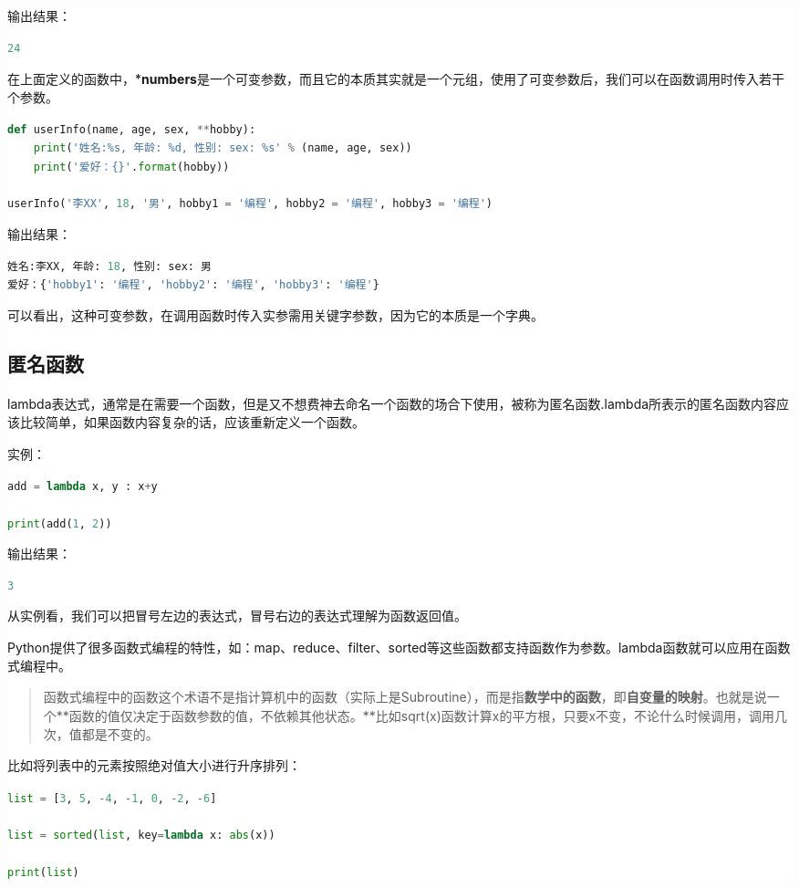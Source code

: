 输出结果：

``` python
24
```

在上面定义的函数中，***numbers**是一个可变参数，而且它的本质其实就是一个元组，使用了可变参数后，我们可以在函数调用时传入若干个参数。

``` python
def userInfo(name, age, sex, **hobby):
    print('姓名:%s, 年龄: %d, 性别: sex: %s' % (name, age, sex))
    print('爱好：{}'.format(hobby))
    
userInfo('李XX', 18, '男', hobby1 = '编程', hobby2 = '编程', hobby3 = '编程')
```

输出结果：

``` python
姓名:李XX, 年龄: 18, 性别: sex: 男
爱好：{'hobby1': '编程', 'hobby2': '编程', 'hobby3': '编程'}
```

可以看出，这种可变参数，在调用函数时传入实参需用关键字参数，因为它的本质是一个字典。

## 匿名函数

lambda表达式，通常是在需要一个函数，但是又不想费神去命名一个函数的场合下使用，被称为匿名函数.lambda所表示的匿名函数内容应该比较简单，如果函数内容复杂的话，应该重新定义一个函数。

实例：

``` python
add = lambda x, y : x+y

print(add(1, 2))
```

输出结果：

``` python
3
```

从实例看，我们可以把冒号左边的表达式，冒号右边的表达式理解为函数返回值。

Python提供了很多函数式编程的特性，如：map、reduce、filter、sorted等这些函数都支持函数作为参数。lambda函数就可以应用在函数式编程中。

>函数式编程中的函数这个术语不是指计算机中的函数（实际上是Subroutine），而是指**数学中的函数**，即**自变量的映射**。也就是说一个**函数的值仅决定于函数参数的值，不依赖其他状态。**比如sqrt(x)函数计算x的平方根，只要x不变，不论什么时候调用，调用几次，值都是不变的。

比如将列表中的元素按照绝对值大小进行升序排列：

``` python
list = [3, 5, -4, -1, 0, -2, -6]

list = sorted(list, key=lambda x: abs(x))

print(list)
```
